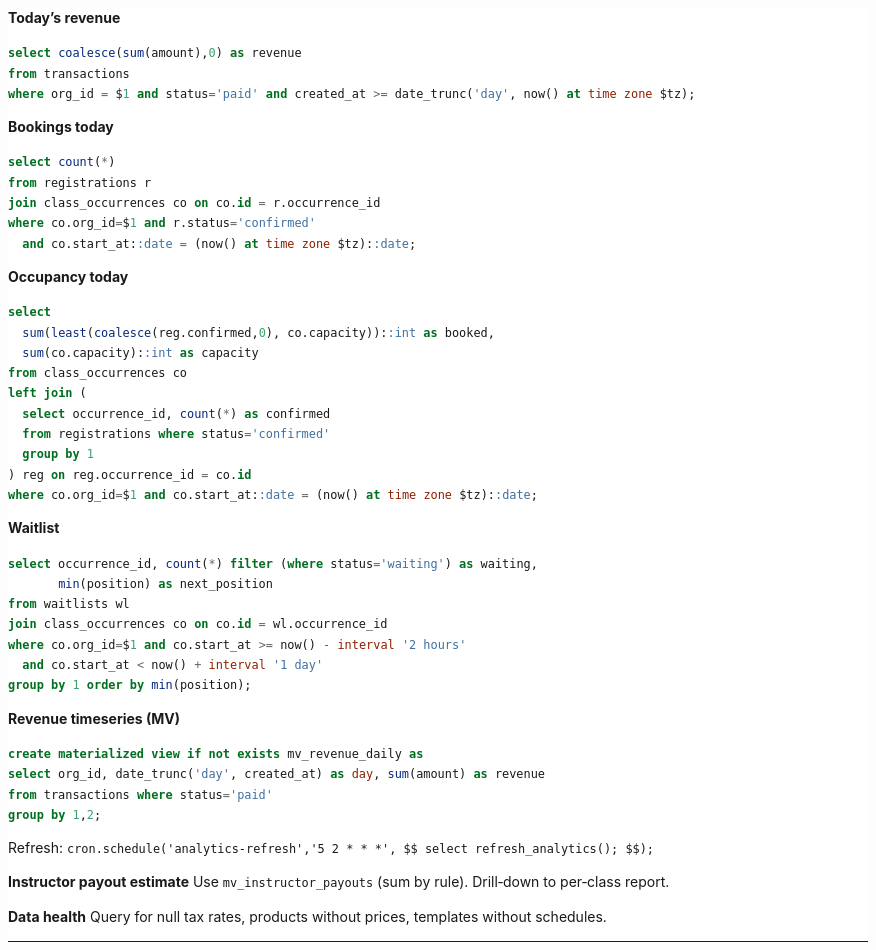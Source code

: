 **Today’s revenue**
```sql
select coalesce(sum(amount),0) as revenue
from transactions
where org_id = $1 and status='paid' and created_at >= date_trunc('day', now() at time zone $tz);
```

**Bookings today**
```sql
select count(*)
from registrations r
join class_occurrences co on co.id = r.occurrence_id
where co.org_id=$1 and r.status='confirmed'
  and co.start_at::date = (now() at time zone $tz)::date;
```

**Occupancy today**
```sql
select
  sum(least(coalesce(reg.confirmed,0), co.capacity))::int as booked,
  sum(co.capacity)::int as capacity
from class_occurrences co
left join (
  select occurrence_id, count(*) as confirmed
  from registrations where status='confirmed'
  group by 1
) reg on reg.occurrence_id = co.id
where co.org_id=$1 and co.start_at::date = (now() at time zone $tz)::date;
```

**Waitlist**
```sql
select occurrence_id, count(*) filter (where status='waiting') as waiting,
       min(position) as next_position
from waitlists wl
join class_occurrences co on co.id = wl.occurrence_id
where co.org_id=$1 and co.start_at >= now() - interval '2 hours'
  and co.start_at < now() + interval '1 day'
group by 1 order by min(position);
```

**Revenue timeseries (MV)**
```sql
create materialized view if not exists mv_revenue_daily as
select org_id, date_trunc('day', created_at) as day, sum(amount) as revenue
from transactions where status='paid'
group by 1,2;
```
Refresh: `cron.schedule('analytics-refresh','5 2 * * *', $$ select refresh_analytics(); $$);`

**Instructor payout estimate**
Use `mv_instructor_payouts` (sum by rule). Drill‑down to per‑class report.

**Data health**
Query for null tax rates, products without prices, templates without schedules.

---